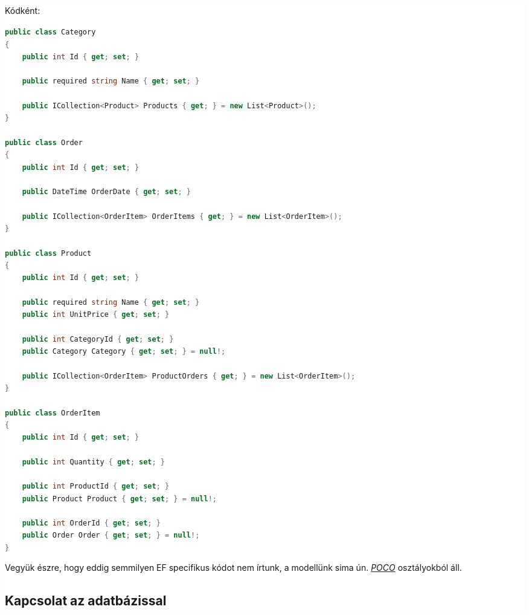 Kódként:

``` csharp
public class Category
{
    public int Id { get; set; }

    public required string Name { get; set; }

    public ICollection<Product> Products { get; } = new List<Product>();
}

public class Order
{
    public int Id { get; set; }

    public DateTime OrderDate { get; set; }

    public ICollection<OrderItem> OrderItems { get; } = new List<OrderItem>();
}

public class Product
{
    public int Id { get; set; }

    public required string Name { get; set; }
    public int UnitPrice { get; set; }

    public int CategoryId { get; set; }
    public Category Category { get; set; } = null!;

    public ICollection<OrderItem> ProductOrders { get; } = new List<OrderItem>();
}

public class OrderItem
{
    public int Id { get; set; }

    public int Quantity { get; set; }

    public int ProductId { get; set; }
    public Product Product { get; set; } = null!;

    public int OrderId { get; set; }
    public Order Order { get; set; } = null!;
}
```

Vegyük észre, hogy eddig semmilyen EF specifikus kódot nem írtunk, a modellünk sima ún. [*POCO*](https://stackoverflow.com/a/250006/472575) osztályokból áll.

## Kapcsolat az adatbázissal
